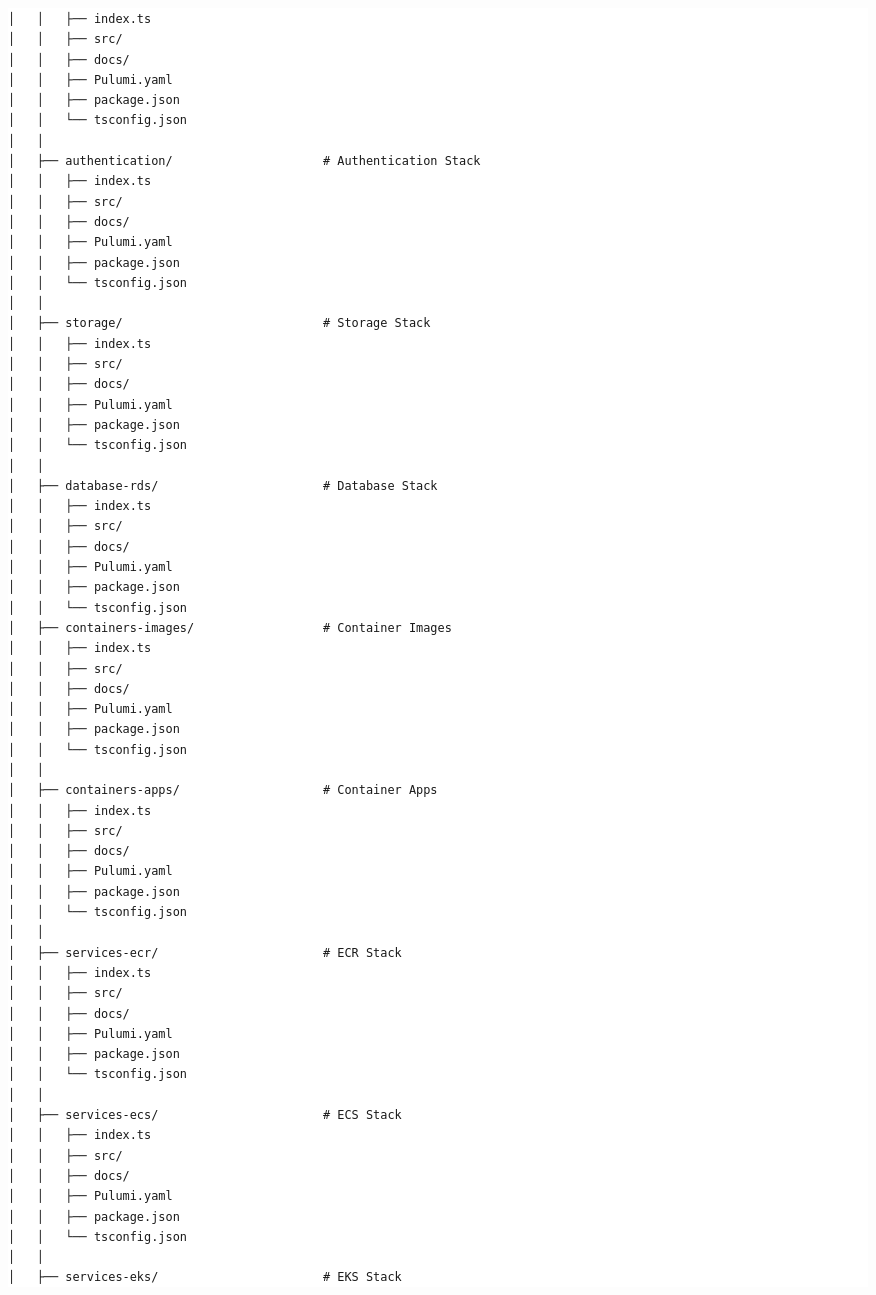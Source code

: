 ```
│   │   ├── index.ts
│   │   ├── src/
│   │   ├── docs/
│   │   ├── Pulumi.yaml
│   │   ├── package.json
│   │   └── tsconfig.json
│   │
│   ├── authentication/                     # Authentication Stack
│   │   ├── index.ts
│   │   ├── src/
│   │   ├── docs/
│   │   ├── Pulumi.yaml
│   │   ├── package.json
│   │   └── tsconfig.json
│   │
│   ├── storage/                            # Storage Stack
│   │   ├── index.ts
│   │   ├── src/
│   │   ├── docs/
│   │   ├── Pulumi.yaml
│   │   ├── package.json
│   │   └── tsconfig.json
│   │
│   ├── database-rds/                       # Database Stack
│   │   ├── index.ts
│   │   ├── src/
│   │   ├── docs/
│   │   ├── Pulumi.yaml
│   │   ├── package.json
│   │   └── tsconfig.json
│   ├── containers-images/                  # Container Images
│   │   ├── index.ts
│   │   ├── src/
│   │   ├── docs/
│   │   ├── Pulumi.yaml
│   │   ├── package.json
│   │   └── tsconfig.json
│   │
│   ├── containers-apps/                    # Container Apps
│   │   ├── index.ts
│   │   ├── src/
│   │   ├── docs/
│   │   ├── Pulumi.yaml
│   │   ├── package.json
│   │   └── tsconfig.json
│   │
│   ├── services-ecr/                       # ECR Stack
│   │   ├── index.ts
│   │   ├── src/
│   │   ├── docs/
│   │   ├── Pulumi.yaml
│   │   ├── package.json
│   │   └── tsconfig.json
│   │
│   ├── services-ecs/                       # ECS Stack
│   │   ├── index.ts
│   │   ├── src/
│   │   ├── docs/
│   │   ├── Pulumi.yaml
│   │   ├── package.json
│   │   └── tsconfig.json
│   │
│   ├── services-eks/                       # EKS Stack
```
